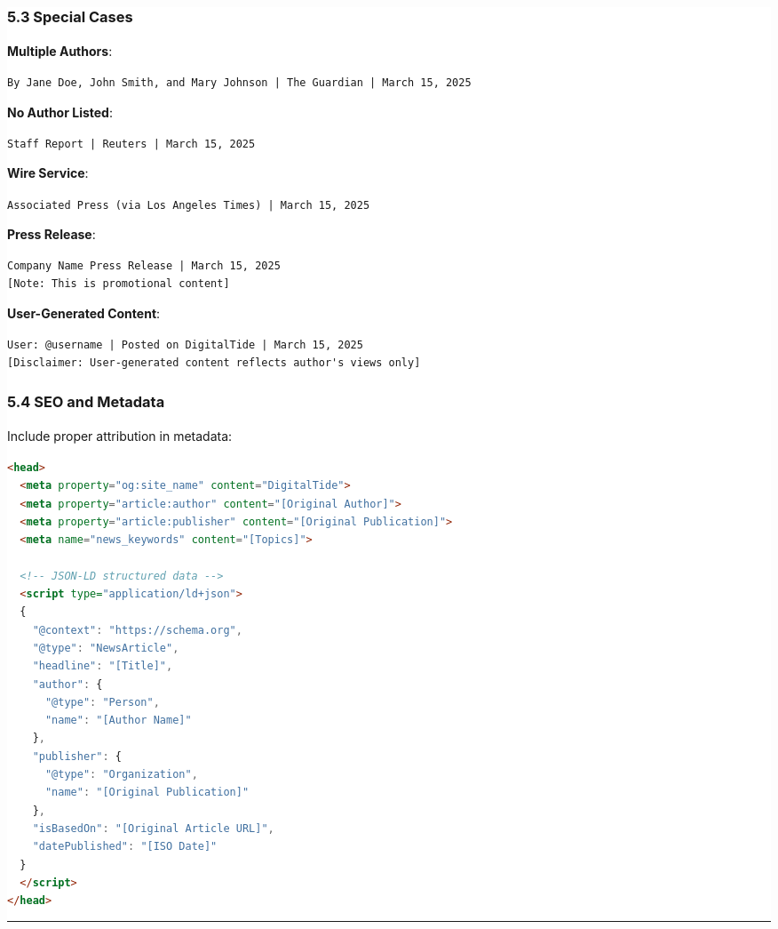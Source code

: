 ### 5.3 Special Cases

**Multiple Authors**:
```
By Jane Doe, John Smith, and Mary Johnson | The Guardian | March 15, 2025
```

**No Author Listed**:
```
Staff Report | Reuters | March 15, 2025
```

**Wire Service**:
```
Associated Press (via Los Angeles Times) | March 15, 2025
```

**Press Release**:
```
Company Name Press Release | March 15, 2025
[Note: This is promotional content]
```

**User-Generated Content**:
```
User: @username | Posted on DigitalTide | March 15, 2025
[Disclaimer: User-generated content reflects author's views only]
```

### 5.4 SEO and Metadata

Include proper attribution in metadata:

```html
<head>
  <meta property="og:site_name" content="DigitalTide">
  <meta property="article:author" content="[Original Author]">
  <meta property="article:publisher" content="[Original Publication]">
  <meta name="news_keywords" content="[Topics]">
  
  <!-- JSON-LD structured data -->
  <script type="application/ld+json">
  {
    "@context": "https://schema.org",
    "@type": "NewsArticle",
    "headline": "[Title]",
    "author": {
      "@type": "Person",
      "name": "[Author Name]"
    },
    "publisher": {
      "@type": "Organization",
      "name": "[Original Publication]"
    },
    "isBasedOn": "[Original Article URL]",
    "datePublished": "[ISO Date]"
  }
  </script>
</head>
```

---